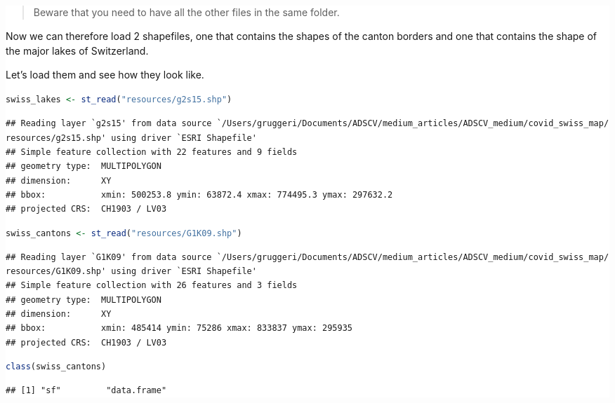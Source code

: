 > Beware that you need to have all the other files in the same folder.

Now we can therefore load 2 shapefiles, one that contains the shapes of
the canton borders and one that contains the shape of the major lakes of
Switzerland.

Let’s load them and see how they look like.

``` r
swiss_lakes <- st_read("resources/g2s15.shp")
```

    ## Reading layer `g2s15' from data source `/Users/gruggeri/Documents/ADSCV/medium_articles/ADSCV_medium/covid_swiss_map/resources/g2s15.shp' using driver `ESRI Shapefile'
    ## Simple feature collection with 22 features and 9 fields
    ## geometry type:  MULTIPOLYGON
    ## dimension:      XY
    ## bbox:           xmin: 500253.8 ymin: 63872.4 xmax: 774495.3 ymax: 297632.2
    ## projected CRS:  CH1903 / LV03

``` r
swiss_cantons <- st_read("resources/G1K09.shp")
```

    ## Reading layer `G1K09' from data source `/Users/gruggeri/Documents/ADSCV/medium_articles/ADSCV_medium/covid_swiss_map/resources/G1K09.shp' using driver `ESRI Shapefile'
    ## Simple feature collection with 26 features and 3 fields
    ## geometry type:  MULTIPOLYGON
    ## dimension:      XY
    ## bbox:           xmin: 485414 ymin: 75286 xmax: 833837 ymax: 295935
    ## projected CRS:  CH1903 / LV03

``` r
class(swiss_cantons)
```

    ## [1] "sf"         "data.frame"
